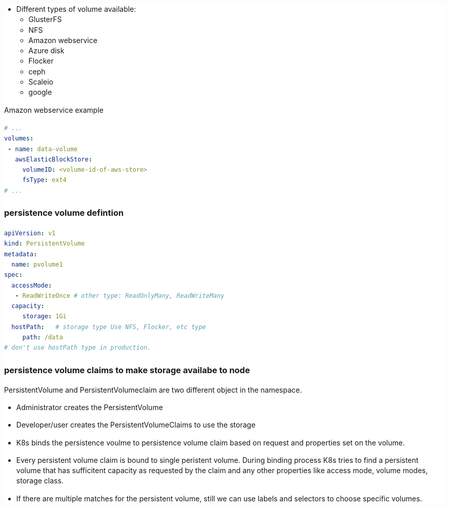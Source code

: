 - Different types of volume available:
  - GlusterFS
  - NFS
  - Amazon webservice
  - Azure disk
  - Flocker
  - ceph
  - Scaleio
  - google

 Amazon webservice example
 ```yaml
 # ...
 volumes:
  - name: data-volume
    awsElasticBlockStore:
      volumeID: <volume-id-of-aws-store>
      fsType: ext4
# ...      
 ```

### persistence volume defintion

```yaml
apiVersion: v1
kind: PersistentVolume
metadata:
  name: pvolume1
spec:
  accessMode:
   - ReadWriteOnce # other type: ReadOnlyMany, ReadWriteMany
  capacity:
     storage: 1Gi
  hostPath:   # storage type Use NFS, Flocker, etc type
     path: /data
# don't use hostPath type in production.
````
### persistence volume claims to make storage availabe to node

PersistentVolume and PersistentVolumeclaim are two different object in the namespace.

 - Administrator creates the PersistentVolume
 - Developer/user creates the PersistentVolumeClaims to use the storage 

 - K8s binds the persistence voulme to persistence volume claim based on request and properties set on the volume.

 - Every persistent volume claim is bound to single peristent volume. During binding process K8s tries to find a persistent volume that has sufficitent capacity as requested by the claim and any other properties like access mode, volume modes, storage class.

 - If there are multiple matches for the persistent volume, still we can use labels and selectors to choose specific volumes.
